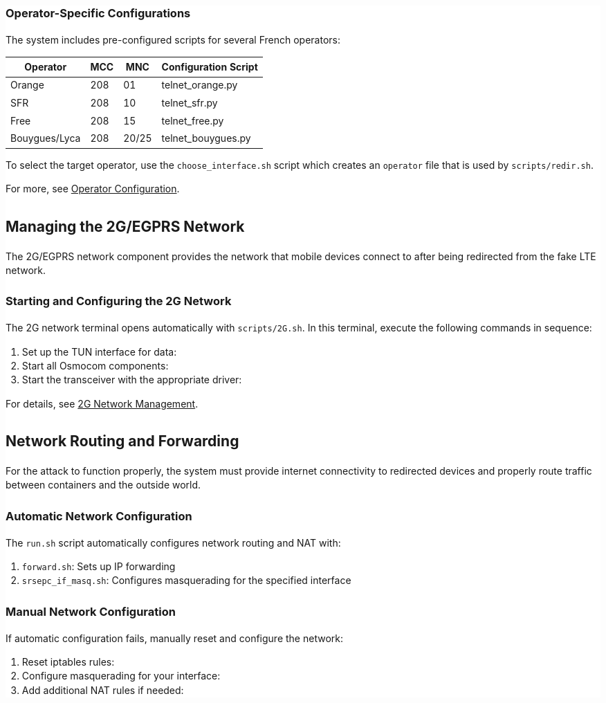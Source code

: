 ### Operator-Specific Configurations

The system includes pre-configured scripts for several French operators:

| Operator      | MCC | MNC   | Configuration Script |
| ------------- | --- | ----- | -------------------- |
| Orange        | 208 | 01    | telnet_orange.py    |
| SFR           | 208 | 10    | telnet_sfr.py       |
| Free          | 208 | 15    | telnet_free.py      |
| Bouygues/Lyca | 208 | 20/25 | telnet_bouygues.py  |

To select the target operator, use the `choose_interface.sh` script which creates an `operator` file that is used by `scripts/redir.sh`.

For more, see [Operator Configuration](5-operator-configuration.md).

## Managing the 2G/EGPRS Network

The 2G/EGPRS network component provides the network that mobile devices connect to after being redirected from the fake LTE network.

### Starting and Configuring the 2G Network

The 2G network terminal opens automatically with `scripts/2G.sh`. In this terminal, execute the following commands in sequence:

1. Set up the TUN interface for data:
2. Start all Osmocom components:
3. Start the transceiver with the appropriate driver:

For details, see [2G Network Management](3.3-2g-network-management.md).

## Network Routing and Forwarding

For the attack to function properly, the system must provide internet connectivity to redirected devices and properly route traffic between containers and the outside world.

### Automatic Network Configuration

The `run.sh` script automatically configures network routing and NAT with:

1. `forward.sh`: Sets up IP forwarding
2. `srsepc_if_masq.sh`: Configures masquerading for the specified interface

### Manual Network Configuration

If automatic configuration fails, manually reset and configure the network:

1. Reset iptables rules:
2. Configure masquerading for your interface:
3. Add additional NAT rules if needed:
